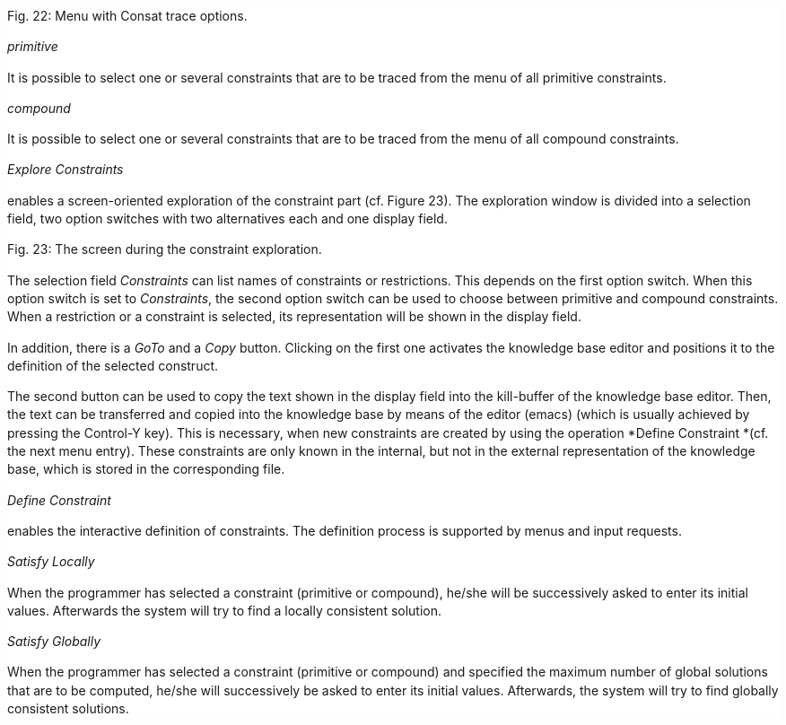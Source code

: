 Fig. 22: Menu with Consat trace options.

*primitive*

It is possible to select one or several constraints that are to be
traced from the menu of all primitive constraints.

*compound*

It is possible to select one or several constraints that are to be
traced from the menu of all compound constraints.

*Explore Constraints*

enables a screen-oriented exploration of the constraint part (cf. Figure
23). The exploration window is divided into a selection field, two
option switches with two alternatives each and one display field.

Fig. 23: The screen during the constraint exploration.

The selection field *Constraints* can list names of constraints or
restrictions. This depends on the first option switch. When this option
switch is set to *Constraints*, the second option switch can be used to
choose between primitive and compound constraints. When a restriction or
a constraint is selected, its representation will be shown in the
display field.

In addition, there is a *GoTo* and a *Copy* button. Clicking on the
first one activates the knowledge base editor and positions it to the
definition of the selected construct.

The second button can be used to copy the text shown in the display
field into the kill-buffer of the knowledge base editor. Then, the text
can be transferred and copied into the knowledge base by means of the
editor (emacs) (which is usually achieved by pressing the Control-Y
key). This is necessary, when new constraints are created by using the
operation *Define Constraint *(cf. the next menu entry). These
constraints are only known in the internal, but not in the external
representation of the knowledge base, which is stored in the
corresponding file.

*Define Constraint*

enables the interactive definition of constraints. The definition
process is supported by menus and input requests.

*Satisfy Locally*

When the programmer has selected a constraint (primitive or compound),
he/she will be successively asked to enter its initial values.
Afterwards the system will try to find a locally consistent solution.

*Satisfy Globally*

When the programmer has selected a constraint (primitive or compound)
and specified the maximum number of global solutions that are to be
computed, he/she will successively be asked to enter its initial values.
Afterwards, the system will try to find globally consistent solutions.
